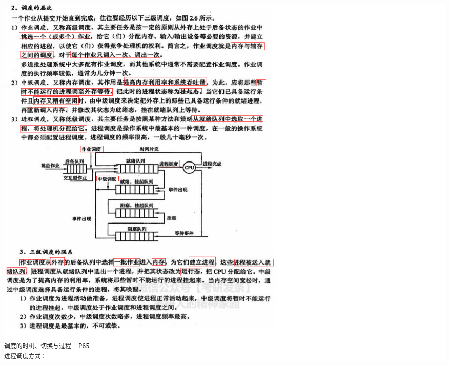 <img src="操作系统.assets/image-20211216200133467.png" alt="image-20211216200133467" style="zoom:67%;" /><img src="操作系统.assets/image-20211216200252253.png" alt="image-20211216200252253" style="zoom:67%;" />

```
调度的时机、切换与过程  P65
进程调度方式：
```
